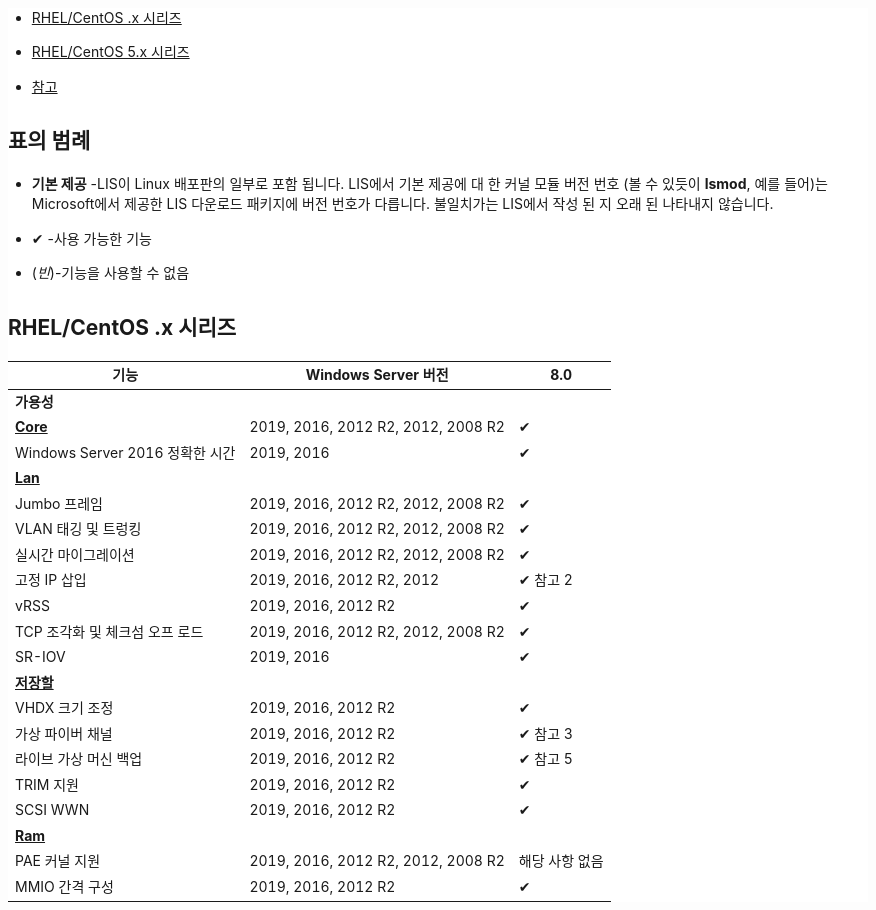 * [RHEL/CentOS .x 시리즈](#rhelcentos-6x-series)

* [RHEL/CentOS 5.x 시리즈](#rhelcentos-5x-series)

* [참고](#notes)

## <a name="table-legend"></a>표의 범례

* **기본 제공** -LIS이 Linux 배포판의 일부로 포함 됩니다. LIS에서 기본 제공에 대 한 커널 모듈 버전 번호 (볼 수 있듯이 **lsmod**, 예를 들어)는 Microsoft에서 제공한 LIS 다운로드 패키지에 버전 번호가 다릅니다. 불일치가는 LIS에서 작성 된 지 오래 된 나타내지 않습니다.

* &#10004; -사용 가능한 기능

* (*빈*)-기능을 사용할 수 없음

## <a name="rhelcentos-8x-series"></a>RHEL/CentOS .x 시리즈



|                                                                 **기능**                                                                  |     **Windows Server 버전**     |                             **8.0**                                 |
|----------------------------------------------------------------------------------------------------------------------------------------------|------------------------------------|---------------------------------------------------------------------|
|                                                               **가용성**                                                               |                                    |                                                                     |
|                          **[Core](Feature-Descriptions-for-Linux-and-FreeBSD-virtual-machines-on-Hyper-V.md#core)**                          | 2019, 2016, 2012 R2, 2012, 2008 R2 |                              &#10004;                               |
|                                                      Windows Server 2016 정확한 시간                                                       |             2019, 2016             |                              &#10004;                               |
|                    **[Lan](Feature-Descriptions-for-Linux-and-FreeBSD-virtual-machines-on-Hyper-V.md#networking)**                    |                                    |                                                                     |
|                                                                 Jumbo 프레임                                                                 | 2019, 2016, 2012 R2, 2012, 2008 R2 |                              &#10004;                               |
|                                                          VLAN 태깅 및 트렁킹                                                           | 2019, 2016, 2012 R2, 2012, 2008 R2 |                              &#10004;                               |
|                                                                실시간 마이그레이션                                                                | 2019, 2016, 2012 R2, 2012, 2008 R2 |                              &#10004;                               |
|                                                             고정 IP 삽입                                                              |     2019, 2016, 2012 R2, 2012      |                           &#10004; 참고 2                           |
|                                                                     vRSS                                                                     |        2019, 2016, 2012 R2         |                              &#10004;                               |
|                                                    TCP 조각화 및 체크섬 오프 로드                                                    | 2019, 2016, 2012 R2, 2012, 2008 R2 |                              &#10004;                               |
|                                                                    SR-IOV                                                                    |             2019, 2016             |                              &#10004;                               |
|                       **[저장할](Feature-Descriptions-for-Linux-and-FreeBSD-virtual-machines-on-Hyper-V.md#storage)**                       |                                    |                                                                     |
|                                                                 VHDX 크기 조정                                                                  |        2019, 2016, 2012 R2         |                              &#10004;                               |
|                                                            가상 파이버 채널                                                             |        2019, 2016, 2012 R2         |                           &#10004; 참고 3                           |
|                                                         라이브 가상 머신 백업                                                          |        2019, 2016, 2012 R2         |                           &#10004; 참고 5                           |
|                                                                 TRIM 지원                                                                 |        2019, 2016, 2012 R2         |                              &#10004;                               |
|                                                                   SCSI WWN                                                                   |        2019, 2016, 2012 R2         |                              &#10004;                               |
|                        **[Ram](Feature-Descriptions-for-Linux-and-FreeBSD-virtual-machines-on-Hyper-V.md#memory)**                        |                                    |                                                                     |
|                                                              PAE 커널 지원                                                              | 2019, 2016, 2012 R2, 2012, 2008 R2 |                                 해당 사항 없음                                 |
|                                                          MMIO 간격 구성                                                           |        2019, 2016, 2012 R2         |                              &#10004;                               |